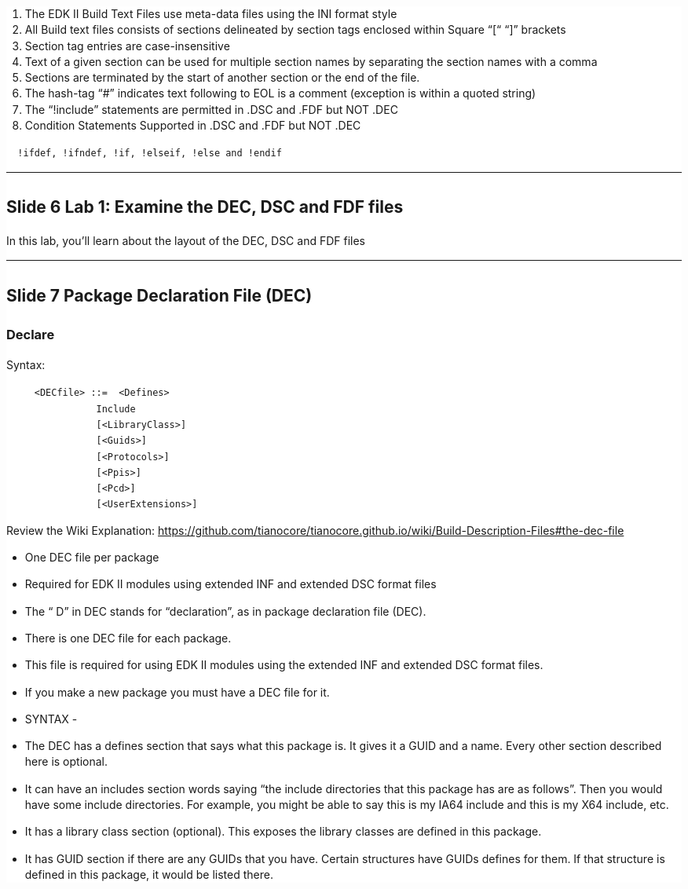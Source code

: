 1. The EDK II Build Text Files use meta-data files using the INI format style
2. All Build text files consists of sections delineated by section tags enclosed within Square “[“  “]” brackets
3. Section tag entries are case-insensitive
4. Text of a given section can be used for multiple section names by separating the section names with a comma
5. Sections are terminated by the start of another section or the end of the file.
6. The hash-tag “#” indicates text following to EOL is a comment (exception is within a quoted string)
7. The “!include” statements are permitted in .DSC and .FDF but NOT .DEC
8. Condition Statements Supported in .DSC and .FDF but NOT .DEC
```
  !ifdef, !ifndef, !if, !elseif, !else and !endif
```


---
## Slide 6    Lab 1: Examine the DEC, DSC and FDF files


In this lab, you’ll learn about the layout of the DEC, DSC and FDF files





--- 
## Slide 7 Package Declaration File (DEC)



### **Declare**

Syntax:
```
     <DECfile> ::=	<Defines> 
				Include 
				[<LibraryClass>] 
				[<Guids>] 
				[<Protocols>] 
				[<Ppis>] 
				[<Pcd>] 
				[<UserExtensions>] 

```

Review the Wiki Explanation: https://github.com/tianocore/tianocore.github.io/wiki/Build-Description-Files#the-dec-file 


* One DEC file per package
* Required for EDK II modules using extended INF and extended DSC format files 

* The “ D” in DEC stands for “declaration”, as in package declaration file (DEC).
* There is one DEC file for each package.
* This file is required for using EDK II modules using the extended INF and extended DSC format files. 
* If you make a new package you must have a DEC file for it.
* SYNTAX -
* The DEC has a defines section that says what this package is. It gives it a GUID and a name. Every other section described here is optional. 
* It can have an includes section words saying “the include directories that this package has are as follows”. Then you would have some include directories. For example, you might be able to say this is my IA64 include and this is my X64 include, etc.
* It has a library class section (optional). This exposes the library classes are defined in this package.
* It has GUID section if there are any GUIDs that you have. Certain structures have GUIDs defines for them. If that structure is defined in this package, it would be listed there.